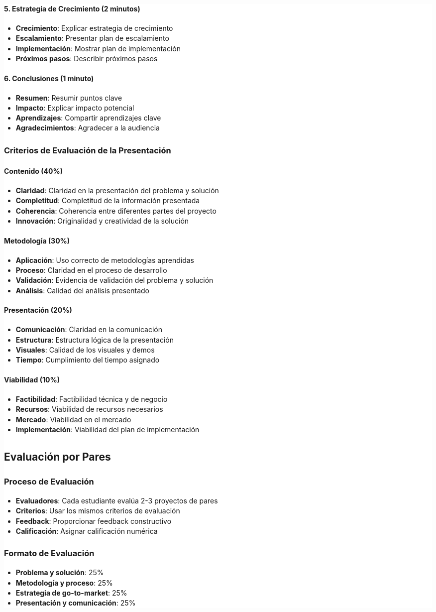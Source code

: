 #### 5. Estrategia de Crecimiento (2 minutos)
- **Crecimiento**: Explicar estrategia de crecimiento
- **Escalamiento**: Presentar plan de escalamiento
- **Implementación**: Mostrar plan de implementación
- **Próximos pasos**: Describir próximos pasos

#### 6. Conclusiones (1 minuto)
- **Resumen**: Resumir puntos clave
- **Impacto**: Explicar impacto potencial
- **Aprendizajes**: Compartir aprendizajes clave
- **Agradecimientos**: Agradecer a la audiencia

### Criterios de Evaluación de la Presentación

#### Contenido (40%)
- **Claridad**: Claridad en la presentación del problema y solución
- **Completitud**: Completitud de la información presentada
- **Coherencia**: Coherencia entre diferentes partes del proyecto
- **Innovación**: Originalidad y creatividad de la solución

#### Metodología (30%)
- **Aplicación**: Uso correcto de metodologías aprendidas
- **Proceso**: Claridad en el proceso de desarrollo
- **Validación**: Evidencia de validación del problema y solución
- **Análisis**: Calidad del análisis presentado

#### Presentación (20%)
- **Comunicación**: Claridad en la comunicación
- **Estructura**: Estructura lógica de la presentación
- **Visuales**: Calidad de los visuales y demos
- **Tiempo**: Cumplimiento del tiempo asignado

#### Viabilidad (10%)
- **Factibilidad**: Factibilidad técnica y de negocio
- **Recursos**: Viabilidad de recursos necesarios
- **Mercado**: Viabilidad en el mercado
- **Implementación**: Viabilidad del plan de implementación

## Evaluación por Pares

### Proceso de Evaluación
- **Evaluadores**: Cada estudiante evalúa 2-3 proyectos de pares
- **Criterios**: Usar los mismos criterios de evaluación
- **Feedback**: Proporcionar feedback constructivo
- **Calificación**: Asignar calificación numérica

### Formato de Evaluación
- **Problema y solución**: 25%
- **Metodología y proceso**: 25%
- **Estrategia de go-to-market**: 25%
- **Presentación y comunicación**: 25%
